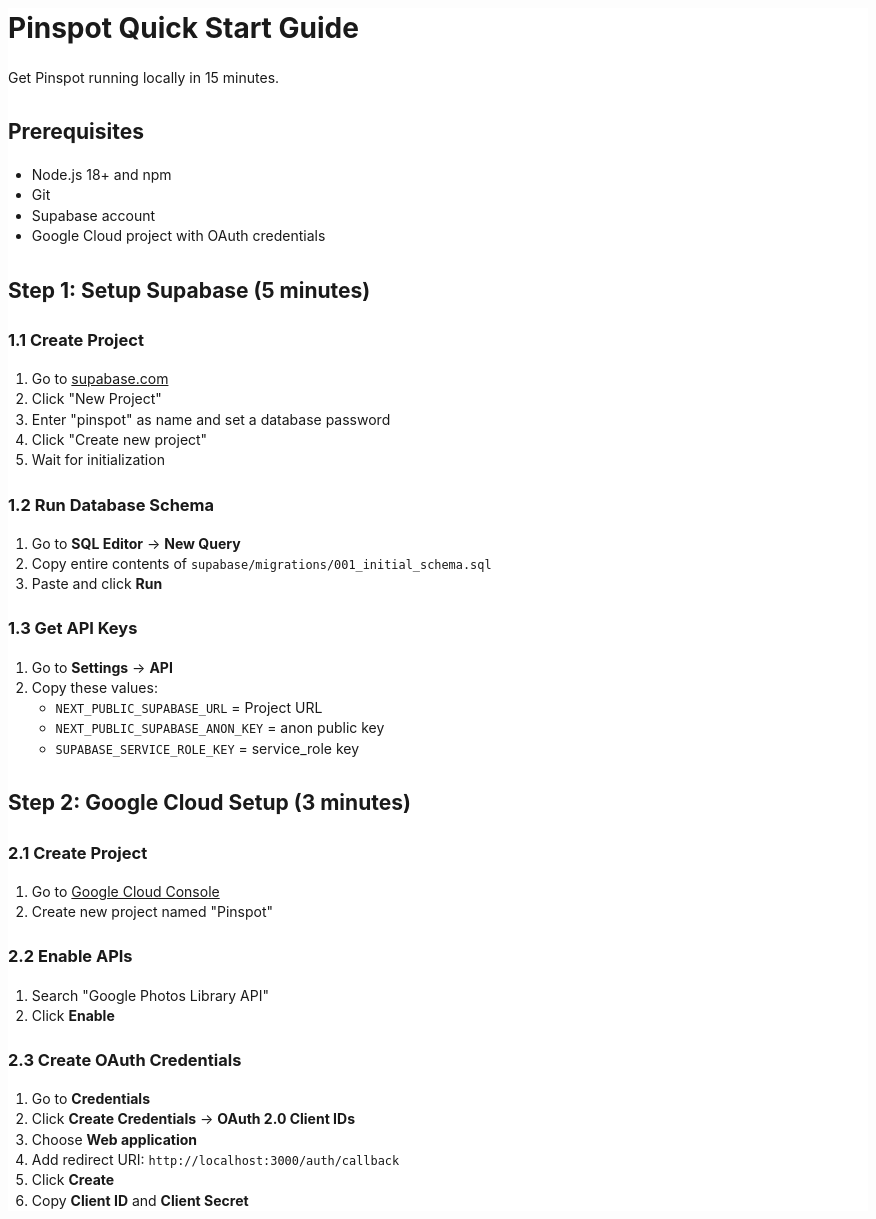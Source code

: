 # Pinspot Quick Start Guide

Get Pinspot running locally in 15 minutes.

## Prerequisites

- Node.js 18+ and npm
- Git
- Supabase account
- Google Cloud project with OAuth credentials

## Step 1: Setup Supabase (5 minutes)

### 1.1 Create Project
1. Go to [supabase.com](https://supabase.com)
2. Click "New Project"
3. Enter "pinspot" as name and set a database password
4. Click "Create new project"
5. Wait for initialization

### 1.2 Run Database Schema
1. Go to **SQL Editor** → **New Query**
2. Copy entire contents of `supabase/migrations/001_initial_schema.sql`
3. Paste and click **Run**

### 1.3 Get API Keys
1. Go to **Settings** → **API**
2. Copy these values:
   - `NEXT_PUBLIC_SUPABASE_URL` = Project URL
   - `NEXT_PUBLIC_SUPABASE_ANON_KEY` = anon public key
   - `SUPABASE_SERVICE_ROLE_KEY` = service_role key

## Step 2: Google Cloud Setup (3 minutes)

### 2.1 Create Project
1. Go to [Google Cloud Console](https://console.cloud.google.com)
2. Create new project named "Pinspot"

### 2.2 Enable APIs
1. Search "Google Photos Library API"
2. Click **Enable**

### 2.3 Create OAuth Credentials
1. Go to **Credentials**
2. Click **Create Credentials** → **OAuth 2.0 Client IDs**
3. Choose **Web application**
4. Add redirect URI: `http://localhost:3000/auth/callback`
5. Click **Create**
6. Copy **Client ID** and **Client Secret**
